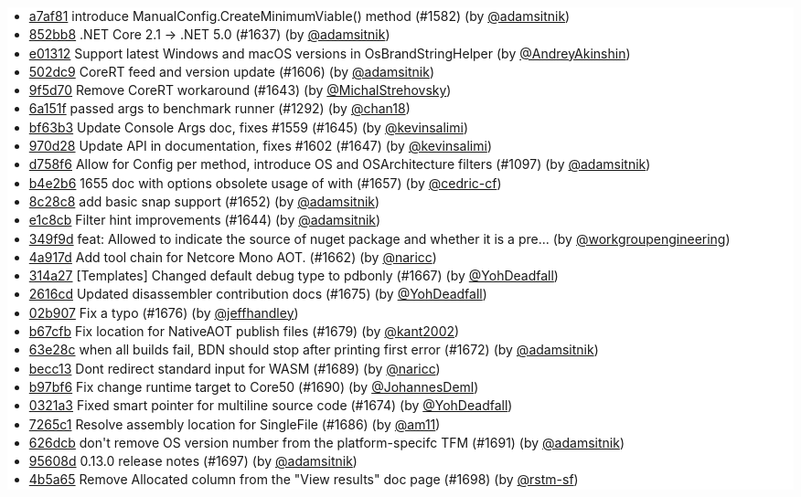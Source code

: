 * [a7af81](https://github.com/dotnet/BenchmarkDotNet/commit/a7af815645b2c6421bf9a6c46b161953b9a72970) introduce ManualConfig.CreateMinimumViable() method (#1582) (by [@adamsitnik](https://github.com/adamsitnik))
* [852bb8](https://github.com/dotnet/BenchmarkDotNet/commit/852bb8cd9c2ac2530866dc53723c5f2ce3d411fa) .NET Core 2.1 -> .NET 5.0 (#1637) (by [@adamsitnik](https://github.com/adamsitnik))
* [e01312](https://github.com/dotnet/BenchmarkDotNet/commit/e01312a493bb42911b7e48974671ac7433c126de) Support latest Windows and macOS versions in OsBrandStringHelper (by [@AndreyAkinshin](https://github.com/AndreyAkinshin))
* [502dc9](https://github.com/dotnet/BenchmarkDotNet/commit/502dc9aca86f21a9d38da9634f3bec2143f1f6f5) CoreRT feed and version update (#1606) (by [@adamsitnik](https://github.com/adamsitnik))
* [9f5d70](https://github.com/dotnet/BenchmarkDotNet/commit/9f5d70604e359c19fa2e9f9614fb3fb33074dde0) Remove CoreRT workaround (#1643) (by [@MichalStrehovsky](https://github.com/MichalStrehovsky))
* [6a151f](https://github.com/dotnet/BenchmarkDotNet/commit/6a151fe668ee723edd42addaa950d1907a561924) passed args to benchmark runner (#1292) (by [@chan18](https://github.com/chan18))
* [bf63b3](https://github.com/dotnet/BenchmarkDotNet/commit/bf63b3bca9e989e0d1c777e76b11eb42355b70eb) Update Console Args doc, fixes #1559 (#1645) (by [@kevinsalimi](https://github.com/kevinsalimi))
* [970d28](https://github.com/dotnet/BenchmarkDotNet/commit/970d289c1d3ae99f24644fc54264ff13a7e3b3d5) Update API in documentation, fixes #1602 (#1647) (by [@kevinsalimi](https://github.com/kevinsalimi))
* [d758f6](https://github.com/dotnet/BenchmarkDotNet/commit/d758f63b9aa33203e38e87109b1bc017326a28b2) Allow for Config per method, introduce OS and OSArchitecture filters (#1097) (by [@adamsitnik](https://github.com/adamsitnik))
* [b4e2b6](https://github.com/dotnet/BenchmarkDotNet/commit/b4e2b69cbe5065a0315e8ff62035db2694db4686) 1655 doc with options obsolete usage of with (#1657) (by [@cedric-cf](https://github.com/cedric-cf))
* [8c28c8](https://github.com/dotnet/BenchmarkDotNet/commit/8c28c871ea0422a1489bda153880046cc90ee136) add basic snap support (#1652) (by [@adamsitnik](https://github.com/adamsitnik))
* [e1c8cb](https://github.com/dotnet/BenchmarkDotNet/commit/e1c8cb89607abaa84c4881e1a73ee0f1ae76a3b8) Filter hint improvements (#1644) (by [@adamsitnik](https://github.com/adamsitnik))
* [349f9d](https://github.com/dotnet/BenchmarkDotNet/commit/349f9d9800f768028746e8f23459e715b60428bd) feat: Allowed to indicate the source of nuget package and whether it is a pre... (by [@workgroupengineering](https://github.com/workgroupengineering))
* [4a917d](https://github.com/dotnet/BenchmarkDotNet/commit/4a917dcb05bb1a04d0eb60a610936d15079e55fe) Add tool chain for Netcore Mono AOT. (#1662) (by [@naricc](https://github.com/naricc))
* [314a27](https://github.com/dotnet/BenchmarkDotNet/commit/314a27fc26cbbc9aa15d7250ad12578aab632641) [Templates] Changed default debug type to pdbonly (#1667) (by [@YohDeadfall](https://github.com/YohDeadfall))
* [2616cd](https://github.com/dotnet/BenchmarkDotNet/commit/2616cdc619a081ff0fa7bacbec5893bba2cc900d) Updated disassembler contribution docs (#1675) (by [@YohDeadfall](https://github.com/YohDeadfall))
* [02b907](https://github.com/dotnet/BenchmarkDotNet/commit/02b9071f6b08c7bf83c495b7e71b235ad328e5c6) Fix a typo (#1676) (by [@jeffhandley](https://github.com/jeffhandley))
* [b67cfb](https://github.com/dotnet/BenchmarkDotNet/commit/b67cfb45a0b0396c2e97bbe49de78b24b5d1a572) Fix location for NativeAOT publish files (#1679) (by [@kant2002](https://github.com/kant2002))
* [63e28c](https://github.com/dotnet/BenchmarkDotNet/commit/63e28c100a42a6492d09a0b93a8a4c141061bb0d) when all builds fail, BDN should stop after printing first error (#1672) (by [@adamsitnik](https://github.com/adamsitnik))
* [becc13](https://github.com/dotnet/BenchmarkDotNet/commit/becc1390bfed1e0718724d19dd2601bfba21635a) Dont redirect standard input for WASM (#1689) (by [@naricc](https://github.com/naricc))
* [b97bf6](https://github.com/dotnet/BenchmarkDotNet/commit/b97bf603867fb45e0725dfde4b299fb0b9bcb4f9) Fix change runtime target to Core50 (#1690) (by [@JohannesDeml](https://github.com/JohannesDeml))
* [0321a3](https://github.com/dotnet/BenchmarkDotNet/commit/0321a3176b710110af5be04e54702e19a5bee151) Fixed smart pointer for multiline source code (#1674) (by [@YohDeadfall](https://github.com/YohDeadfall))
* [7265c1](https://github.com/dotnet/BenchmarkDotNet/commit/7265c14d5902446c23c5d2cd2946257366829400) Resolve assembly location for SingleFile (#1686) (by [@am11](https://github.com/am11))
* [626dcb](https://github.com/dotnet/BenchmarkDotNet/commit/626dcba3f1cb27955eca478bd5925dc14eb3c140) don't remove OS version number from the platform-specifc TFM (#1691) (by [@adamsitnik](https://github.com/adamsitnik))
* [95608d](https://github.com/dotnet/BenchmarkDotNet/commit/95608dd960aac36e0070863003a606b1e715e3e2) 0.13.0 release notes (#1697) (by [@adamsitnik](https://github.com/adamsitnik))
* [4b5a65](https://github.com/dotnet/BenchmarkDotNet/commit/4b5a65d5953d4937cc966a3817dfa2e5a2145398) Remove Allocated column from the "View results" doc page (#1698) (by [@rstm-sf](https://github.com/rstm-sf))